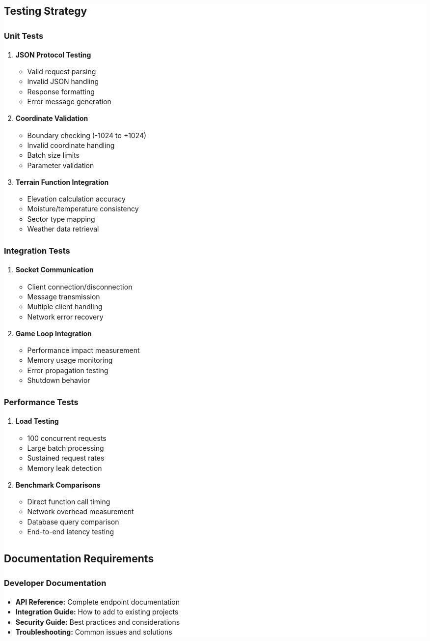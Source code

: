 ## Testing Strategy

### Unit Tests
1. **JSON Protocol Testing**
   - Valid request parsing
   - Invalid JSON handling
   - Response formatting
   - Error message generation

2. **Coordinate Validation**
   - Boundary checking (-1024 to +1024)
   - Invalid coordinate handling
   - Batch size limits
   - Parameter validation

3. **Terrain Function Integration**
   - Elevation calculation accuracy
   - Moisture/temperature consistency
   - Sector type mapping
   - Weather data retrieval

### Integration Tests
1. **Socket Communication**
   - Client connection/disconnection
   - Message transmission
   - Multiple client handling
   - Network error recovery

2. **Game Loop Integration**
   - Performance impact measurement
   - Memory usage monitoring
   - Error propagation testing
   - Shutdown behavior

### Performance Tests
1. **Load Testing**
   - 100 concurrent requests
   - Large batch processing
   - Sustained request rates
   - Memory leak detection

2. **Benchmark Comparisons**
   - Direct function call timing
   - Network overhead measurement
   - Database query comparison
   - End-to-end latency testing

## Documentation Requirements

### Developer Documentation
- **API Reference:** Complete endpoint documentation
- **Integration Guide:** How to add to existing projects
- **Security Guide:** Best practices and considerations
- **Troubleshooting:** Common issues and solutions

